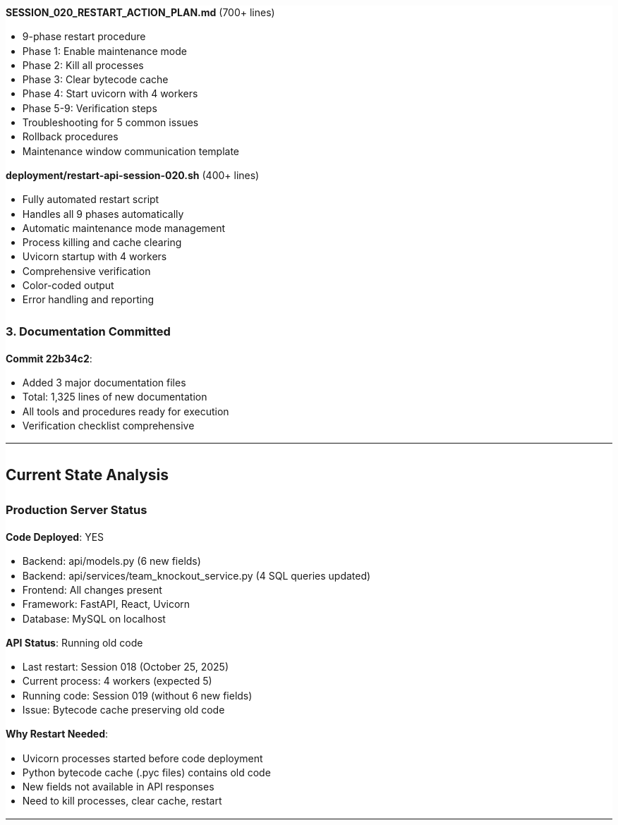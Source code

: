 **SESSION_020_RESTART_ACTION_PLAN.md** (700+ lines)
- 9-phase restart procedure
- Phase 1: Enable maintenance mode
- Phase 2: Kill all processes
- Phase 3: Clear bytecode cache
- Phase 4: Start uvicorn with 4 workers
- Phase 5-9: Verification steps
- Troubleshooting for 5 common issues
- Rollback procedures
- Maintenance window communication template

**deployment/restart-api-session-020.sh** (400+ lines)
- Fully automated restart script
- Handles all 9 phases automatically
- Automatic maintenance mode management
- Process killing and cache clearing
- Uvicorn startup with 4 workers
- Comprehensive verification
- Color-coded output
- Error handling and reporting

### 3. Documentation Committed

**Commit 22b34c2**:
- Added 3 major documentation files
- Total: 1,325 lines of new documentation
- All tools and procedures ready for execution
- Verification checklist comprehensive

---

## Current State Analysis

### Production Server Status

**Code Deployed**: YES
- Backend: api/models.py (6 new fields)
- Backend: api/services/team_knockout_service.py (4 SQL queries updated)
- Frontend: All changes present
- Framework: FastAPI, React, Uvicorn
- Database: MySQL on localhost

**API Status**: Running old code
- Last restart: Session 018 (October 25, 2025)
- Current process: 4 workers (expected 5)
- Running code: Session 019 (without 6 new fields)
- Issue: Bytecode cache preserving old code

**Why Restart Needed**:
- Uvicorn processes started before code deployment
- Python bytecode cache (.pyc files) contains old code
- New fields not available in API responses
- Need to kill processes, clear cache, restart

---